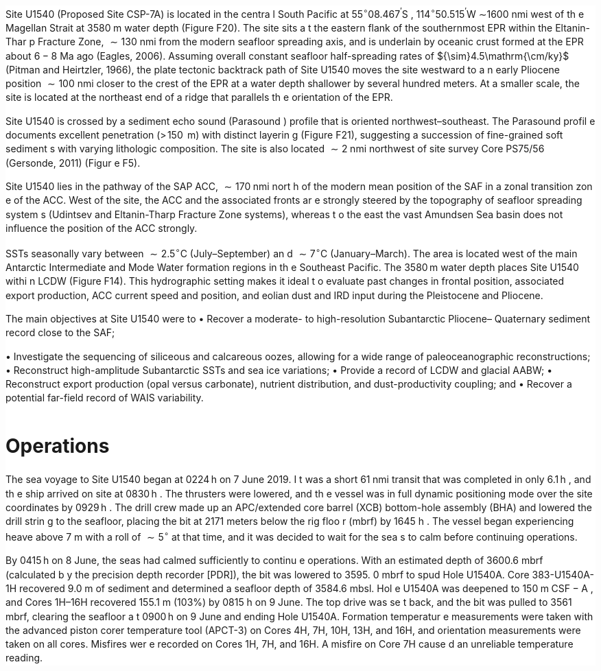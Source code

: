 Site U1540 (Proposed Site CSP-7A) is located in the centra l South Pacific at $55^{\circ}08.467^{\prime}\mathrm{S}$ , $114^{\circ}50.515^{\prime}\mathrm{W}$ $\mathord{\sim}1600$ nmi west of th e Magellan Strait at $3580\;\mathrm{m}$ water depth (Figure F20). The site sits a t the eastern flank of the southernmost EPR within the Eltanin-Thar p Fracture Zone, ${\sim}130\ \mathrm{nmi}$ from the modern seafloor spreading axis, and is underlain by oceanic crust formed at the EPR about $6{-}8\ \mathrm{Ma}$ ago (Eagles, 2006). Assuming overall constant seafloor half-spreading rates of ${\sim}4.5\mathrm{\cm/ky}$ (Pitman and Heirtzler, 1966), the plate tectonic backtrack path of Site U1540 moves the site westward to a n early Pliocene position ${\sim}100\ \mathrm{nmi}$ closer to the crest of the EPR at  a water depth shallower by several hundred meters. At a smaller scale, the site is located at the northeast end of a ridge that parallels th e orientation of the EPR.  

Site U1540 is crossed by a sediment echo sound (Parasound ) profile that is oriented northwest–southeast. The Parasound profil e documents excellent penetration $(>\!150\,\mathrm{~m)}$ with distinct layerin g (Figure F21), suggesting a succession of fine-grained soft sediment s with varying lithologic composition. The site is also located ${\sim}2\;\mathrm{nmi}$ northwest of site survey Core PS75/56 (Gersonde, 2011) (Figur e F5).  

Site U1540 lies in the pathway of the SAP ACC, ${\sim}170\;\mathrm{nmi}$ nort h of the modern mean position of the SAF in a zonal transition zon e of the ACC. West of the site, the ACC and the associated fronts ar e strongly steered by the topography of seafloor spreading system s (Udintsev and Eltanin-Tharp Fracture Zone systems), whereas t o the east the vast Amundsen Sea basin does not influence the position of the ACC strongly.  

SSTs seasonally vary between ${\sim}2.5^{\circ}\mathrm{C}$ (July–September) an d ${\sim}7^{\circ}\mathrm{C}$ (January–March). The area is located west of the main Antarctic Intermediate and Mode Water formation regions in th e Southeast Pacific. The $3580\,\mathrm{m}$ water depth places Site U1540 withi n LCDW (Figure F14). This hydrographic setting makes it ideal t o evaluate past changes in frontal position, associated export production, ACC current speed and position, and eolian dust and IRD input during the Pleistocene and Pliocene.  

The main objectives at Site U1540 were to • Recover a moderate- to high-resolution Subantarctic Pliocene– Quaternary sediment record close to the SAF;  

• Investigate the sequencing of siliceous and calcareous oozes, allowing for a wide range of paleoceanographic reconstructions; • Reconstruct high-amplitude Subantarctic SSTs and sea ice variations; • Provide a record of LCDW and glacial AABW; • Reconstruct export production (opal versus carbonate), nutrient distribution, and dust-productivity coupling; and • Recover a potential far-field record of WAIS variability.  

# Operations  

The sea voyage to Site U1540 began at $0224\,\mathrm{{h}}$ on 7 June 2019. I t was a short $61\;\mathrm{nmi}$ transit that was completed in only $6.1\,\mathrm{h}$ , and th e ship arrived on site at $0830\,\mathrm{h}$ . The thrusters were lowered, and th e vessel was in full dynamic positioning mode over the site coordinates by $0929\,\mathrm{h}$ . The drill crew made up an APC/extended core barrel (XCB) bottom-hole assembly (BHA) and lowered the drill strin g to the seafloor, placing the bit at 2171 meters below the rig floo r (mbrf) by $1645~\mathrm{h}$ . The vessel began experiencing heave above $7~\mathrm{m}$ with a roll of ${\sim}5^{\circ}$ at that time, and it was decided to wait for the sea s to calm before continuing operations.  

By $0415\,\mathrm{h}$ on 8 June, the seas had calmed sufficiently to continu e operations. With an estimated depth of 3600.6 mbrf (calculated b y the precision depth recorder [PDR]), the bit was lowered to 3595. 0 mbrf to spud Hole U1540A. Core 383-U1540A-1H recovered $9.0\;\mathrm{m}$ of sediment and determined a seafloor depth of 3584.6 mbsl. Hol e U1540A was deepened to $150\mathrm{\;m\;CSF-A}$ , and Cores 1H–16H recovered $155.1\mathrm{~m~}(103\%)$ by $0815~\mathrm{h}$ on 9 June. The top drive was se t back, and the bit was pulled to 3561 mbrf, clearing the seafloor a t $0900\,\mathrm{h}$ on 9 June and ending Hole U1540A. Formation temperatur e measurements were taken with the advanced piston corer temperature tool (APCT-3) on Cores 4H, 7H, 10H, 13H, and 16H, and orientation measurements were taken on all cores. Misfires wer e recorded on Cores 1H, 7H, and 16H. A misfire on Core 7H cause d an unreliable temperature reading.  
